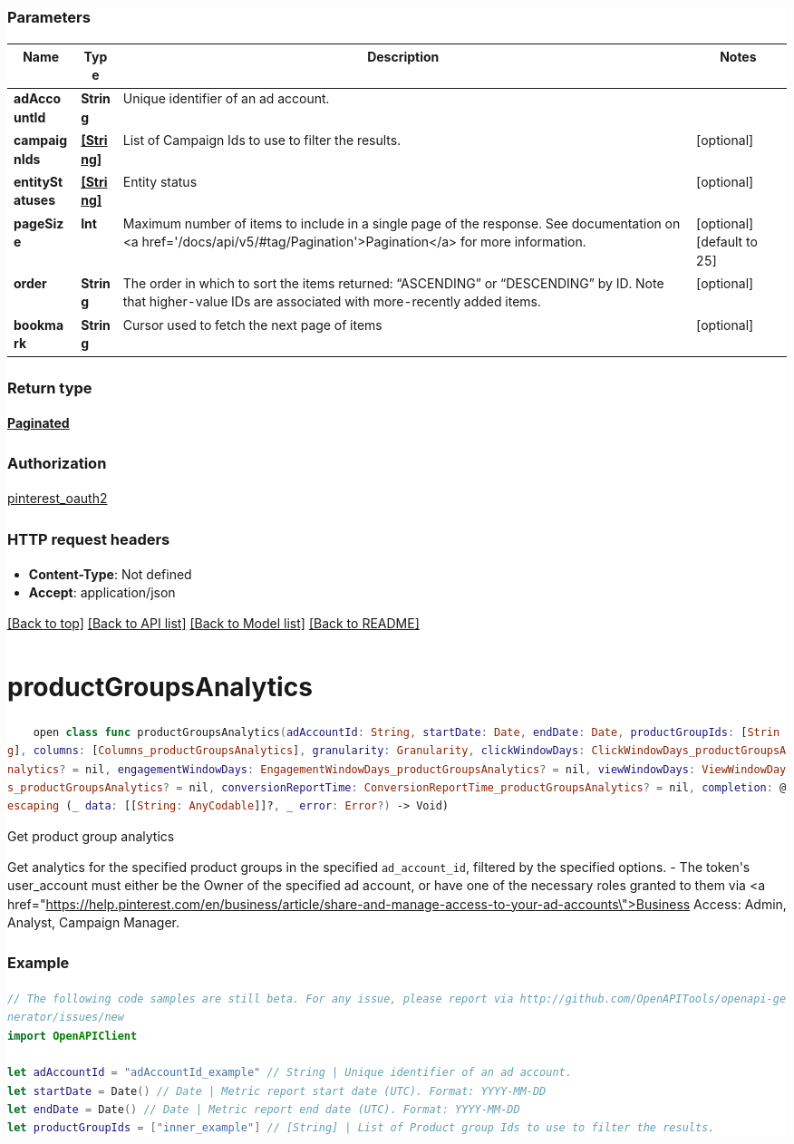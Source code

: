 ### Parameters

Name | Type | Description  | Notes
------------- | ------------- | ------------- | -------------
 **adAccountId** | **String** | Unique identifier of an ad account. | 
 **campaignIds** | [**[String]**](String.md) | List of Campaign Ids to use to filter the results. | [optional] 
 **entityStatuses** | [**[String]**](String.md) | Entity status | [optional] 
 **pageSize** | **Int** | Maximum number of items to include in a single page of the response. See documentation on &lt;a href&#x3D;&#39;/docs/api/v5/#tag/Pagination&#39;&gt;Pagination&lt;/a&gt; for more information. | [optional] [default to 25]
 **order** | **String** | The order in which to sort the items returned: “ASCENDING” or “DESCENDING” by ID. Note that higher-value IDs are associated with more-recently added items. | [optional] 
 **bookmark** | **String** | Cursor used to fetch the next page of items | [optional] 

### Return type

[**Paginated**](Paginated.md)

### Authorization

[pinterest_oauth2](../README.md#pinterest_oauth2)

### HTTP request headers

 - **Content-Type**: Not defined
 - **Accept**: application/json

[[Back to top]](#) [[Back to API list]](../README.md#documentation-for-api-endpoints) [[Back to Model list]](../README.md#documentation-for-models) [[Back to README]](../README.md)

# **productGroupsAnalytics**
```swift
    open class func productGroupsAnalytics(adAccountId: String, startDate: Date, endDate: Date, productGroupIds: [String], columns: [Columns_productGroupsAnalytics], granularity: Granularity, clickWindowDays: ClickWindowDays_productGroupsAnalytics? = nil, engagementWindowDays: EngagementWindowDays_productGroupsAnalytics? = nil, viewWindowDays: ViewWindowDays_productGroupsAnalytics? = nil, conversionReportTime: ConversionReportTime_productGroupsAnalytics? = nil, completion: @escaping (_ data: [[String: AnyCodable]]?, _ error: Error?) -> Void)
```

Get product group analytics

Get analytics for the specified product groups in the specified <code>ad_account_id</code>, filtered by the specified options. - The token's user_account must either be the Owner of the specified ad account, or have one of the necessary roles granted to them via <a href=\"https://help.pinterest.com/en/business/article/share-and-manage-access-to-your-ad-accounts\">Business Access</a>: Admin, Analyst, Campaign Manager.

### Example
```swift
// The following code samples are still beta. For any issue, please report via http://github.com/OpenAPITools/openapi-generator/issues/new
import OpenAPIClient

let adAccountId = "adAccountId_example" // String | Unique identifier of an ad account.
let startDate = Date() // Date | Metric report start date (UTC). Format: YYYY-MM-DD
let endDate = Date() // Date | Metric report end date (UTC). Format: YYYY-MM-DD
let productGroupIds = ["inner_example"] // [String] | List of Product group Ids to use to filter the results.
```